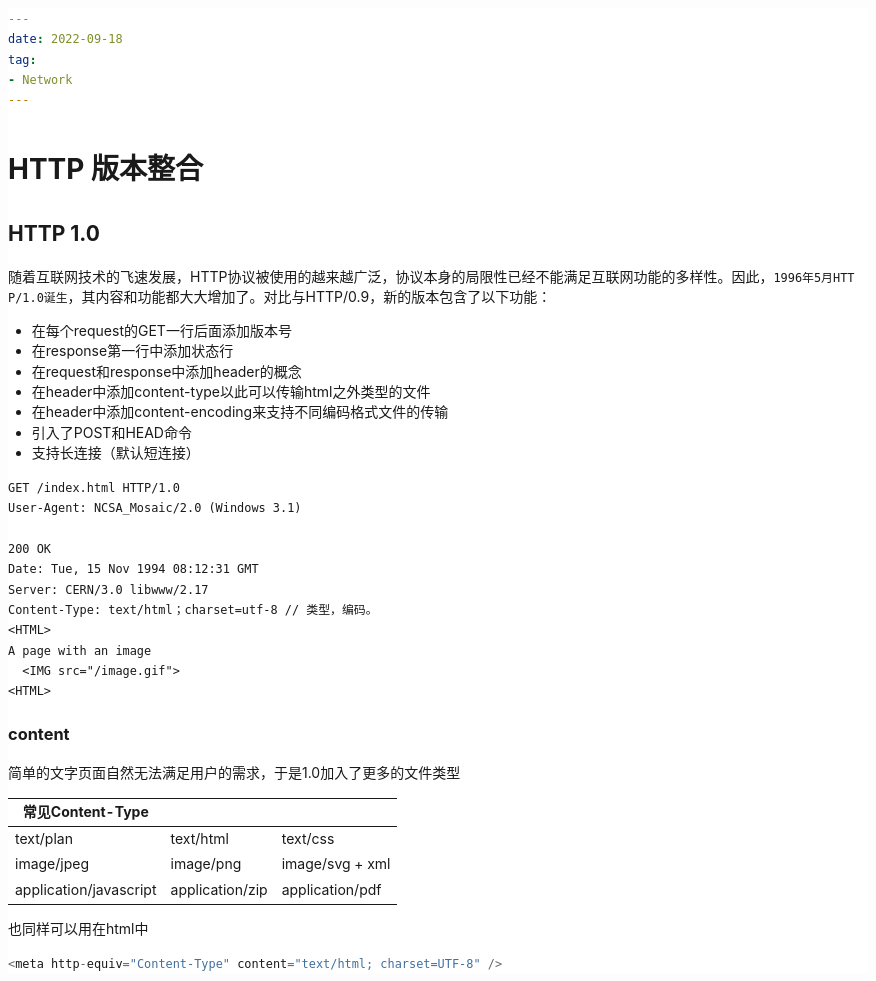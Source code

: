 ```yaml
---
date: 2022-09-18
tag:
- Network
---
```


# HTTP 版本整合

## HTTP 1.0

随着互联网技术的飞速发展，HTTP协议被使用的越来越广泛，协议本身的局限性已经不能满足互联网功能的多样性。因此，`1996年5月HTTP/1.0诞生`，其内容和功能都大大增加了。对比与HTTP/0.9，新的版本包含了以下功能：

- 在每个request的GET一行后面添加版本号
- 在response第一行中添加状态行
- 在request和response中添加header的概念
- 在header中添加content-type以此可以传输html之外类型的文件
- 在header中添加content-encoding来支持不同编码格式文件的传输
- 引入了POST和HEAD命令
- 支持长连接（默认短连接）

```
GET /index.html HTTP/1.0
User-Agent: NCSA_Mosaic/2.0 (Windows 3.1)

200 OK
Date: Tue, 15 Nov 1994 08:12:31 GMT
Server: CERN/3.0 libwww/2.17
Content-Type: text/html；charset=utf-8 // 类型，编码。
<HTML>
A page with an image
  <IMG src="/image.gif">
<HTML>
```

### content

简单的文字页面自然无法满足用户的需求，于是1.0加入了更多的文件类型

| 常见Content-Type       |                 |                 |
| ---------------------- | --------------- | --------------- |
| text/plan              | text/html       | text/css        |
| image/jpeg             | image/png       | image/svg + xml |
| application/javascript | application/zip | application/pdf |

也同样可以用在html中

```js
<meta http-equiv="Content-Type" content="text/html; charset=UTF-8" />
```

